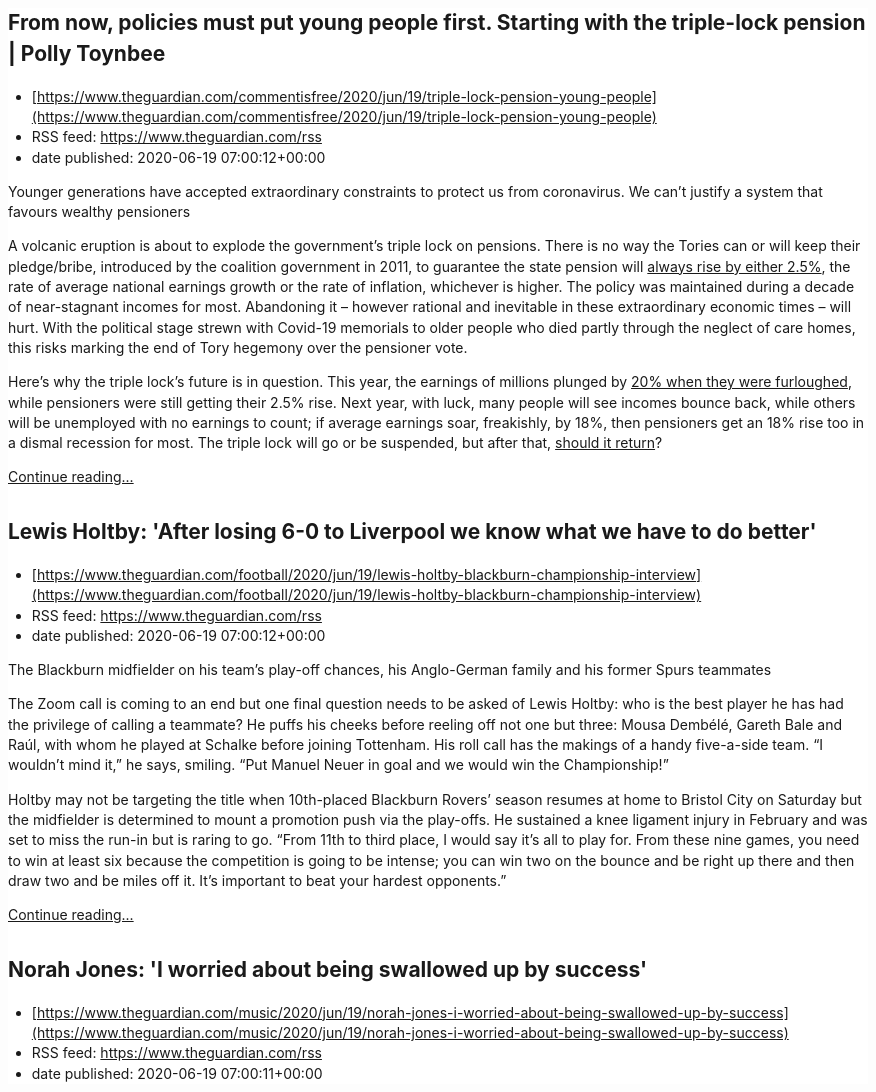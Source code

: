 ## From now, policies must put young people first. Starting with the triple-lock pension | Polly Toynbee
 - [https://www.theguardian.com/commentisfree/2020/jun/19/triple-lock-pension-young-people](https://www.theguardian.com/commentisfree/2020/jun/19/triple-lock-pension-young-people)
 - RSS feed: https://www.theguardian.com/rss
 - date published: 2020-06-19 07:00:12+00:00

<p>Younger generations have accepted extraordinary constraints to protect us from coronavirus. We can’t justify a system that favours wealthy pensioners</p><p>A volcanic eruption is about to explode the government’s triple lock on pensions. There is no way the Tories can or will keep their pledge/bribe, introduced by the coalition government in 2011, to guarantee the state pension will <a href="https://www.theguardian.com/money/2017/apr/27/pensions-triple-lock-questions-answered">always rise by either 2.5%</a>, the rate of average national earnings growth or the rate of inflation, whichever is higher. The policy was maintained during a decade of near-stagnant incomes for most. Abandoning it – however rational and inevitable in these extraordinary economic times – will hurt. With the political stage strewn with Covid-19 memorials to older people who died partly through the neglect of care homes, this risks marking the end of Tory hegemony over the pensioner vote.</p><p>Here’s why the triple lock’s future is in question. This year, the earnings of millions plunged by <a href="https://www.theguardian.com/uk-news/2020/mar/20/government-pay-wages-jobs-coronavirus-rishi-sunak">20% when they were furloughed</a>, while pensioners were still getting their 2.5% rise. Next year, with luck, many people will see incomes bounce back, while others will be unemployed with no earnings to count; if average earnings soar, freakishly, by 18%, then pensioners get an 18% rise too in a dismal recession for most. The triple lock will go or be suspended, but after that, <a href="https://www.theguardian.com/politics/2020/jun/17/furlough-effect-leaves-rishi-sunak-with-triple-lock-pensions-dilemma">should it return</a>?</p> <a href="https://www.theguardian.com/commentisfree/2020/jun/19/triple-lock-pension-young-people">Continue reading...</a>

## Lewis Holtby: 'After losing 6-0 to Liverpool we know what we have to do better'
 - [https://www.theguardian.com/football/2020/jun/19/lewis-holtby-blackburn-championship-interview](https://www.theguardian.com/football/2020/jun/19/lewis-holtby-blackburn-championship-interview)
 - RSS feed: https://www.theguardian.com/rss
 - date published: 2020-06-19 07:00:12+00:00

<p>The Blackburn midfielder on his team’s play-off chances, his Anglo-German family and his former Spurs teammates</p><p>The Zoom call is coming to an end but one final question needs to be asked of Lewis Holtby: who is the best player he has had the privilege of calling a teammate? He puffs his cheeks before reeling off not one but three: Mousa Dembélé, Gareth Bale and Raúl, with whom he played at Schalke before joining Tottenham. His roll call has the makings of a handy five-a-side team. “I wouldn’t mind it,” he says, smiling. “Put Manuel Neuer in goal and we would win the Championship!”</p><p>Holtby may not be targeting the title when 10th-placed Blackburn Rovers’ season resumes at home to Bristol City on Saturday but the midfielder is determined to mount a promotion push via the play-offs. He sustained a knee ligament injury in February and was set to miss the run-in but is raring to go. “From 11th to third place, I would say it’s all to play for. From these nine games, you need to win at least six because the competition is going to be intense; you can win two on the bounce and be right up there and then draw two and be miles off it. It’s important to beat your hardest opponents.”</p> <a href="https://www.theguardian.com/football/2020/jun/19/lewis-holtby-blackburn-championship-interview">Continue reading...</a>

## Norah Jones: 'I worried about being swallowed up by success'
 - [https://www.theguardian.com/music/2020/jun/19/norah-jones-i-worried-about-being-swallowed-up-by-success](https://www.theguardian.com/music/2020/jun/19/norah-jones-i-worried-about-being-swallowed-up-by-success)
 - RSS feed: https://www.theguardian.com/rss
 - date published: 2020-06-19 07:00:11+00:00
